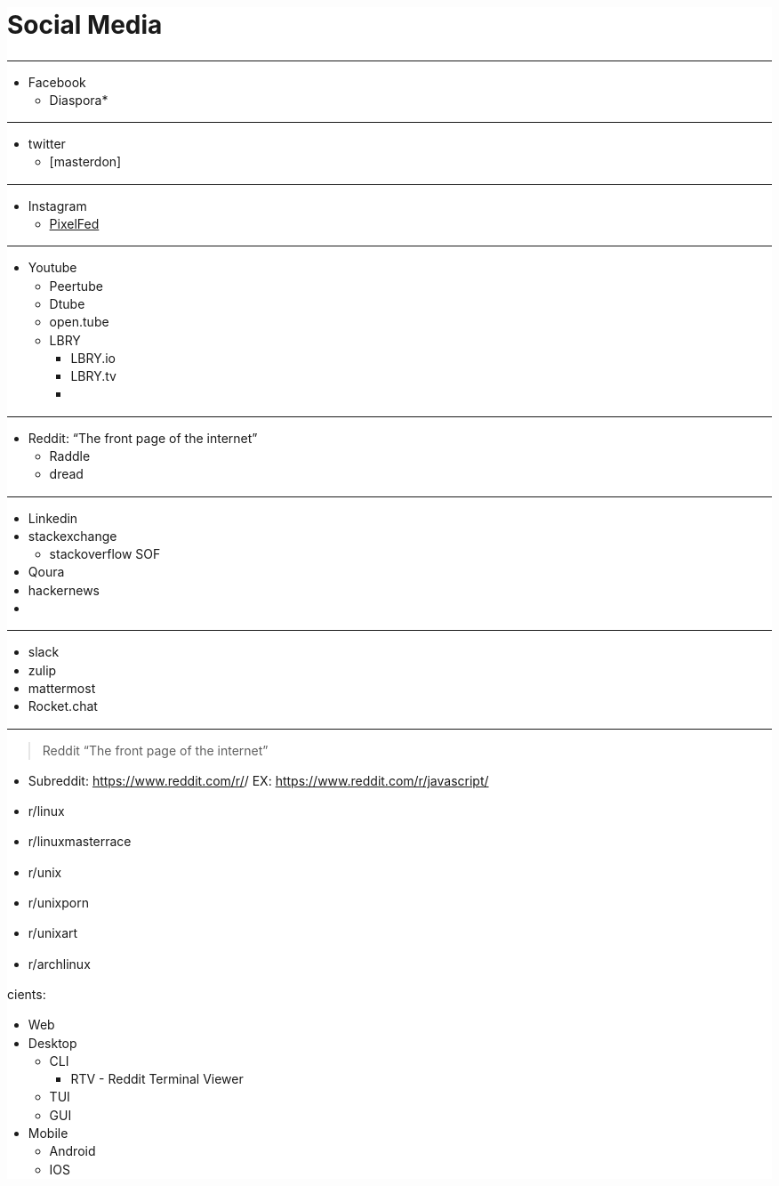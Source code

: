 Social Media
=============
------------------------------------------------------------------------------------------
- Facebook
  - Diaspora*
------------------------------------------------------------------------------------------
- twitter
  - [masterdon]
------------------------------------------------------------------------------------------
- Instagram
  - [PixelFed](https://pixelfed.org)
------------------------------------------------------------------------------------------
- Youtube
  - Peertube
  - Dtube
  - open.tube
  - LBRY
    - LBRY.io
    - LBRY.tv
    - 
------------------------------------------------------------------------------------------
- Reddit: “The front page of the internet”
  - Raddle
  - dread
------------------------------------------------------------------------------------------

- Linkedin
- stackexchange
  - stackoverflow SOF
- Qoura
- hackernews
- 
------------------------------------------------------------------------------------------
- slack
- zulip
- mattermost
- Rocket.chat
------------------------------------------------------------------------------------------
> Reddit “The front page of the internet”

- Subreddit: https://www.reddit.com/r/<keyword>/ EX: https://www.reddit.com/r/javascript/

- r/linux
- r/linuxmasterrace
- r/unix
- r/unixporn
- r/unixart
- r/archlinux

cients:
- Web
- Desktop
  - CLI
    - RTV - Reddit Terminal Viewer
  - TUI
  - GUI
- Mobile
  - Android
  - IOS
